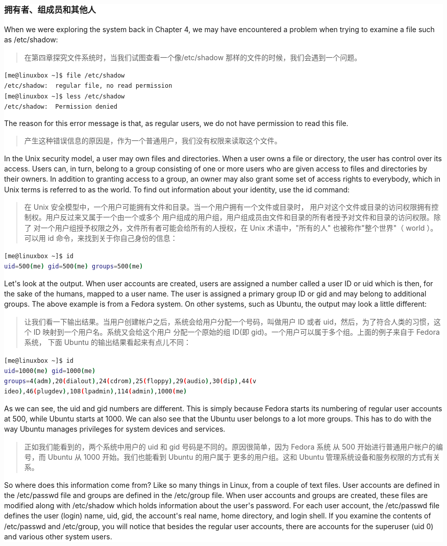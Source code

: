 ### 拥有者、组成员和其他人

When we were exploring the system back in Chapter 4, we may have encountered a problem when trying to examine a file such as /etc/shadow:

> 在第四章探究文件系统时，当我们试图查看一个像/etc/shadow 那样的文件的时候，我们会遇到一个问题。

```sh
[me@linuxbox ~]$ file /etc/shadow
/etc/shadow:  regular file, no read permission
[me@linuxbox ~]$ less /etc/shadow
/etc/shadow:  Permission denied
```

The reason for this error message is that, as regular users, we do not have permission to read this file.

> 产生这种错误信息的原因是，作为一个普通用户，我们没有权限来读取这个文件。

In the Unix security model, a user may own files and directories. When a user owns a file or directory, the user has control over its access. Users can, in turn, belong to a group consisting of one or more users who are given access to files and directories by their owners. In addition to granting access to a group, an owner may also grant some set of access rights to everybody, which in Unix terms is referred to as the world. To find out information about your identity, use the id command:

> 在 Unix 安全模型中，一个用户可能拥有文件和目录。当一个用户拥有一个文件或目录时， 用户对这个文件或目录的访问权限拥有控制权。用户反过来又属于一个由一个或多个 用户组成的用户组，用户组成员由文件和目录的所有者授予对文件和目录的访问权限。除了 对一个用户组授予权限之外，文件所有者可能会给所有的人授权，在 Unix 术语中，"所有的人" 也被称作"整个世界"（ world ）。可以用 id 命令，来找到关于你自己身份的信息：

```sh
[me@linuxbox ~]$ id
uid=500(me) gid=500(me) groups=500(me)
```

Let's look at the output. When user accounts are created, users are assigned a number called a user ID or uid which is then, for the sake of the humans, mapped to a user name. The user is assigned a primary group ID or gid and may belong to additional groups. The above example is from a Fedora system. On other systems, such as Ubuntu, the output may look a little different:

> 让我们看一下输出结果。当用户创建帐户之后，系统会给用户分配一个号码，叫做用户 ID 或者 uid，然后，为了符合人类的习惯，这个 ID 映射到一个用户名。系统又会给这个用户 分配一个原始的组 ID(即 gid)。一个用户可以属于多个组。上面的例子来自于 Fedora 系统， 下面 Ubuntu 的输出结果看起来有点儿不同：

```sh
[me@linuxbox ~]$ id
uid=1000(me) gid=1000(me)
groups=4(adm),20(dialout),24(cdrom),25(floppy),29(audio),30(dip),44(v
ideo),46(plugdev),108(lpadmin),114(admin),1000(me)
```

As we can see, the uid and gid numbers are different. This is simply because Fedora starts its numbering of regular user accounts at 500, while Ubuntu starts at 1000. We can also see that the Ubuntu user belongs to a lot more groups. This has to do with the way Ubuntu manages privileges for system devices and services.

> 正如我们能看到的，两个系统中用户的 uid 和 gid 号码是不同的。原因很简单，因为 Fedora 系统 从 500 开始进行普通用户帐户的编号，而 Ubuntu 从 1000 开始。我们也能看到 Ubuntu 的用户属于 更多的用户组。这和 Ubuntu 管理系统设备和服务权限的方式有关系。

So where does this information come from? Like so many things in Linux, from a couple of text files. User accounts are defined in the /etc/passwd file and groups are defined in the /etc/group file. When user accounts and groups are created, these files are modified along with /etc/shadow which holds information about the user's password. For each user account, the /etc/passwd file defines the user (login) name, uid, gid, the account's real name, home directory, and login shell. If you examine the contents of /etc/passwd and /etc/group, you will notice that besides the regular user accounts, there are accounts for the superuser (uid 0) and various other system users.
